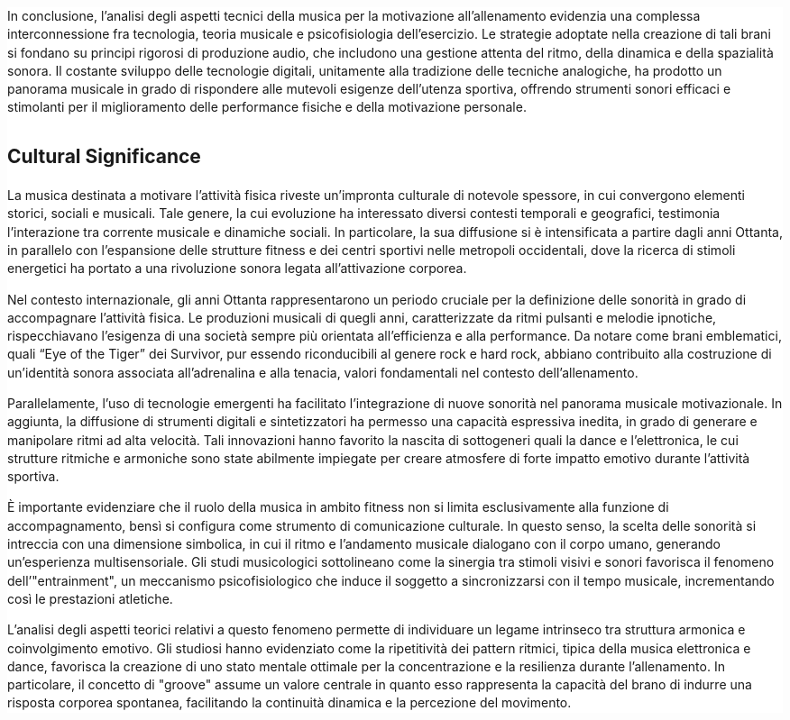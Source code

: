 In conclusione, l’analisi degli aspetti tecnici della musica per la motivazione all’allenamento
evidenzia una complessa interconnessione fra tecnologia, teoria musicale e psicofisiologia
dell’esercizio. Le strategie adoptate nella creazione di tali brani si fondano su principi rigorosi
di produzione audio, che includono una gestione attenta del ritmo, della dinamica e della spazialità
sonora. Il costante sviluppo delle tecnologie digitali, unitamente alla tradizione delle tecniche
analogiche, ha prodotto un panorama musicale in grado di rispondere alle mutevoli esigenze
dell’utenza sportiva, offrendo strumenti sonori efficaci e stimolanti per il miglioramento delle
performance fisiche e della motivazione personale.

## Cultural Significance

La musica destinata a motivare l’attività fisica riveste un’impronta culturale di notevole spessore,
in cui convergono elementi storici, sociali e musicali. Tale genere, la cui evoluzione ha
interessato diversi contesti temporali e geografici, testimonia l’interazione tra corrente musicale
e dinamiche sociali. In particolare, la sua diffusione si è intensificata a partire dagli anni
Ottanta, in parallelo con l’espansione delle strutture fitness e dei centri sportivi nelle metropoli
occidentali, dove la ricerca di stimoli energetici ha portato a una rivoluzione sonora legata
all’attivazione corporea.

Nel contesto internazionale, gli anni Ottanta rappresentarono un periodo cruciale per la definizione
delle sonorità in grado di accompagnare l’attività fisica. Le produzioni musicali di quegli anni,
caratterizzate da ritmi pulsanti e melodie ipnotiche, rispecchiavano l’esigenza di una società
sempre più orientata all’efficienza e alla performance. Da notare come brani emblematici, quali “Eye
of the Tiger” dei Survivor, pur essendo riconducibili al genere rock e hard rock, abbiano
contribuito alla costruzione di un’identità sonora associata all’adrenalina e alla tenacia, valori
fondamentali nel contesto dell’allenamento.

Parallelamente, l’uso di tecnologie emergenti ha facilitato l’integrazione di nuove sonorità nel
panorama musicale motivazionale. In aggiunta, la diffusione di strumenti digitali e sintetizzatori
ha permesso una capacità espressiva inedita, in grado di generare e manipolare ritmi ad alta
velocità. Tali innovazioni hanno favorito la nascita di sottogeneri quali la dance e l’elettronica,
le cui strutture ritmiche e armoniche sono state abilmente impiegate per creare atmosfere di forte
impatto emotivo durante l’attività sportiva.

È importante evidenziare che il ruolo della musica in ambito fitness non si limita esclusivamente
alla funzione di accompagnamento, bensì si configura come strumento di comunicazione culturale. In
questo senso, la scelta delle sonorità si intreccia con una dimensione simbolica, in cui il ritmo e
l’andamento musicale dialogano con il corpo umano, generando un’esperienza multisensoriale. Gli
studi musicologici sottolineano come la sinergia tra stimoli visivi e sonori favorisca il fenomeno
dell’"entrainment", un meccanismo psicofisiologico che induce il soggetto a sincronizzarsi con il
tempo musicale, incrementando così le prestazioni atletiche.

L’analisi degli aspetti teorici relativi a questo fenomeno permette di individuare un legame
intrinseco tra struttura armonica e coinvolgimento emotivo. Gli studiosi hanno evidenziato come la
ripetitività dei pattern ritmici, tipica della musica elettronica e dance, favorisca la creazione di
uno stato mentale ottimale per la concentrazione e la resilienza durante l’allenamento. In
particolare, il concetto di "groove" assume un valore centrale in quanto esso rappresenta la
capacità del brano di indurre una risposta corporea spontanea, facilitando la continuità dinamica e
la percezione del movimento.
